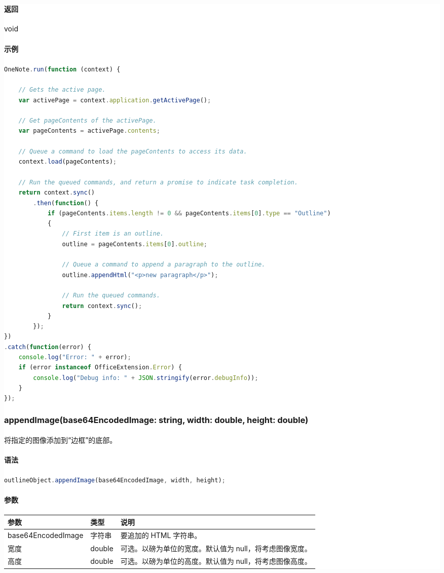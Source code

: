 #### <a name="returns"></a>返回
void

#### <a name="examples"></a>示例
```js
OneNote.run(function (context) {

    // Gets the active page.
    var activePage = context.application.getActivePage();

    // Get pageContents of the activePage. 
    var pageContents = activePage.contents;

    // Queue a command to load the pageContents to access its data.
    context.load(pageContents);

    // Run the queued commands, and return a promise to indicate task completion.
    return context.sync()
        .then(function() {
            if (pageContents.items.length != 0 && pageContents.items[0].type == "Outline")
            {
                // First item is an outline.
                outline = pageContents.items[0].outline;

                // Queue a command to append a paragraph to the outline.
                outline.appendHtml("<p>new paragraph</p>");

                // Run the queued commands.
                return context.sync();
            }
        });
})
.catch(function(error) {
    console.log("Error: " + error);
    if (error instanceof OfficeExtension.Error) {
        console.log("Debug info: " + JSON.stringify(error.debugInfo));
    }
});
```


### <a name="appendimage(base64encodedimage:-string,-width:-double,-height:-double)"></a>appendImage(base64EncodedImage: string, width: double, height: double)
将指定的图像添加到“边框”的底部。

#### <a name="syntax"></a>语法
```js
outlineObject.appendImage(base64EncodedImage, width, height);
```

#### <a name="parameters"></a>参数
| 参数    | 类型   |说明|
|:---------------|:--------|:----------|
|base64EncodedImage|字符串|要追加的 HTML 字符串。|
|宽度|double|可选。以磅为单位的宽度。默认值为 null，将考虑图像宽度。|
|高度|double|可选。以磅为单位的高度。默认值为 null，将考虑图像高度。|
